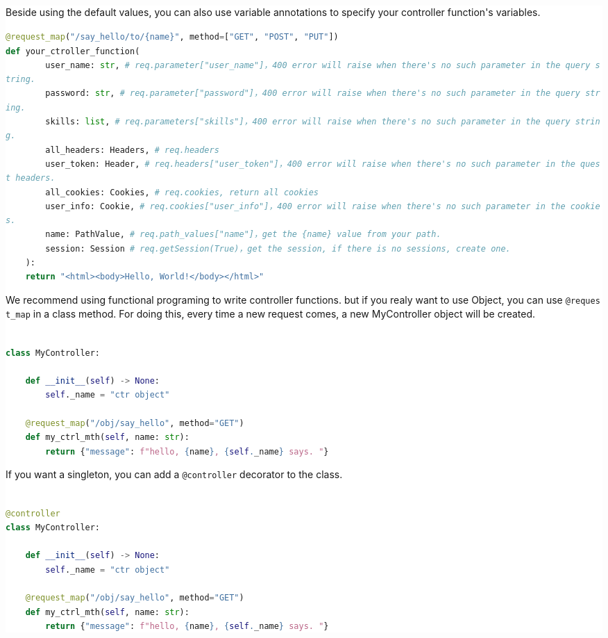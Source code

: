 Beside using the default values, you can also use variable annotations to specify your controller function's variables.

```python
@request_map("/say_hello/to/{name}", method=["GET", "POST", "PUT"])
def your_ctroller_function(
        user_name: str, # req.parameter["user_name"]，400 error will raise when there's no such parameter in the query string.
        password: str, # req.parameter["password"]，400 error will raise when there's no such parameter in the query string.
        skills: list, # req.parameters["skills"]，400 error will raise when there's no such parameter in the query string.
        all_headers: Headers, # req.headers
        user_token: Header, # req.headers["user_token"]，400 error will raise when there's no such parameter in the quest headers.
        all_cookies: Cookies, # req.cookies, return all cookies
        user_info: Cookie, # req.cookies["user_info"]，400 error will raise when there's no such parameter in the cookies.
        name: PathValue, # req.path_values["name"]，get the {name} value from your path.
        session: Session # req.getSession(True)，get the session, if there is no sessions, create one.
    ):
    return "<html><body>Hello, World!</body></html>"
```

We recommend using functional programing to write controller functions. but if you realy want to use Object, you can use `@request_map` in a class method. For doing this, every time a new request comes, a new MyController object will be created.

```python

class MyController:

    def __init__(self) -> None:
        self._name = "ctr object"

    @request_map("/obj/say_hello", method="GET")
    def my_ctrl_mth(self, name: str):
        return {"message": f"hello, {name}, {self._name} says. "}

```

If you want a singleton, you can add a `@controller` decorator to the class.

```python

@controller
class MyController:

    def __init__(self) -> None:
        self._name = "ctr object"

    @request_map("/obj/say_hello", method="GET")
    def my_ctrl_mth(self, name: str):
        return {"message": f"hello, {name}, {self._name} says. "}

```
